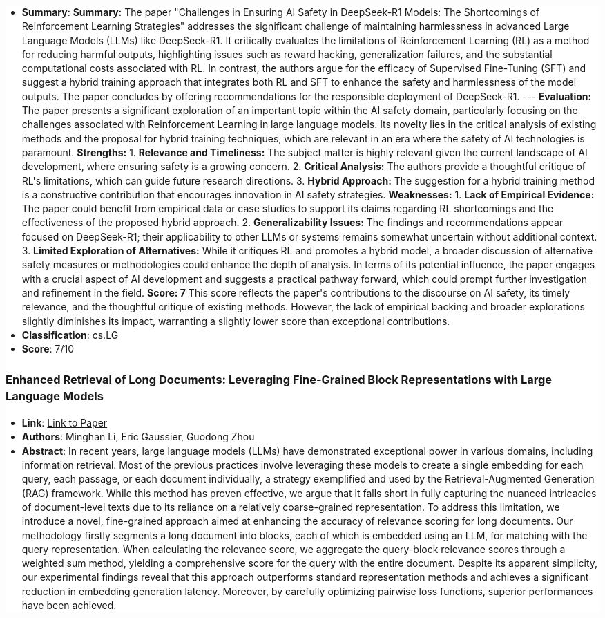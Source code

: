 - **Summary**: **Summary:** The paper "Challenges in Ensuring AI Safety in DeepSeek-R1 Models: The Shortcomings of Reinforcement Learning Strategies" addresses the significant challenge of maintaining harmlessness in advanced Large Language Models (LLMs) like DeepSeek-R1. It critically evaluates the limitations of Reinforcement Learning (RL) as a method for reducing harmful outputs, highlighting issues such as reward hacking, generalization failures, and the substantial computational costs associated with RL. In contrast, the authors argue for the efficacy of Supervised Fine-Tuning (SFT) and suggest a hybrid training approach that integrates both RL and SFT to enhance the safety and harmlessness of the model outputs. The paper concludes by offering recommendations for the responsible deployment of DeepSeek-R1. --- **Evaluation:** The paper presents a significant exploration of an important topic within the AI safety domain, particularly focusing on the challenges associated with Reinforcement Learning in large language models. Its novelty lies in the critical analysis of existing methods and the proposal for hybrid training techniques, which are relevant in an era where the safety of AI technologies is paramount.  **Strengths:** 1. **Relevance and Timeliness:** The subject matter is highly relevant given the current landscape of AI development, where ensuring safety is a growing concern. 2. **Critical Analysis:** The authors provide a thoughtful critique of RL's limitations, which can guide future research directions. 3. **Hybrid Approach:** The suggestion for a hybrid training method is a constructive contribution that encourages innovation in AI safety strategies. **Weaknesses:** 1. **Lack of Empirical Evidence:** The paper could benefit from empirical data or case studies to support its claims regarding RL shortcomings and the effectiveness of the proposed hybrid approach. 2. **Generalizability Issues:** The findings and recommendations appear focused on DeepSeek-R1; their applicability to other LLMs or systems remains somewhat uncertain without additional context. 3. **Limited Exploration of Alternatives:** While it critiques RL and promotes a hybrid model, a broader discussion of alternative safety measures or methodologies could enhance the depth of analysis. In terms of its potential influence, the paper engages with a crucial aspect of AI development and suggests a practical pathway forward, which could prompt further investigation and refinement in the field. **Score: 7** This score reflects the paper's contributions to the discourse on AI safety, its timely relevance, and the thoughtful critique of existing methods. However, the lack of empirical backing and broader explorations slightly diminishes its impact, warranting a slightly lower score than exceptional contributions.
- **Classification**: cs.LG
- **Score**: 7/10

### Enhanced Retrieval of Long Documents: Leveraging Fine-Grained Block Representations with Large Language Models
- **Link**: [Link to Paper](http://arxiv.org/abs/2501.17039v1)
- **Authors**: Minghan Li, Eric Gaussier, Guodong Zhou
- **Abstract**: In recent years, large language models (LLMs) have demonstrated exceptional power in various domains, including information retrieval. Most of the previous practices involve leveraging these models to create a single embedding for each query, each passage, or each document individually, a strategy exemplified and used by the Retrieval-Augmented Generation (RAG) framework. While this method has proven effective, we argue that it falls short in fully capturing the nuanced intricacies of document-level texts due to its reliance on a relatively coarse-grained representation. To address this limitation, we introduce a novel, fine-grained approach aimed at enhancing the accuracy of relevance scoring for long documents. Our methodology firstly segments a long document into blocks, each of which is embedded using an LLM, for matching with the query representation. When calculating the relevance score, we aggregate the query-block relevance scores through a weighted sum method, yielding a comprehensive score for the query with the entire document. Despite its apparent simplicity, our experimental findings reveal that this approach outperforms standard representation methods and achieves a significant reduction in embedding generation latency. Moreover, by carefully optimizing pairwise loss functions, superior performances have been achieved.